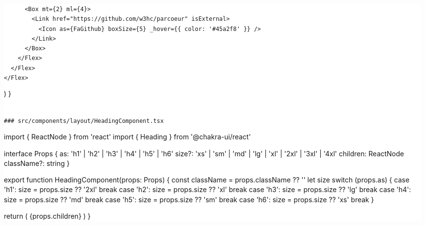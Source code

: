           <Box mt={2} ml={4}>
            <Link href="https://github.com/w3hc/parcoeur" isExternal>
              <Icon as={FaGithub} boxSize={5} _hover={{ color: '#45a2f8' }} />
            </Link>
          </Box>
        </Flex>
      </Flex>
    </Flex>
  )
}

```

### src/components/layout/HeadingComponent.tsx

```
import { ReactNode } from 'react'
import { Heading } from '@chakra-ui/react'

interface Props {
  as: 'h1' | 'h2' | 'h3' | 'h4' | 'h5' | 'h6'
  size?: 'xs' | 'sm' | 'md' | 'lg' | 'xl' | '2xl' | '3xl' | '4xl'
  children: ReactNode
  className?: string
}

export function HeadingComponent(props: Props) {
  const className = props.className ?? ''
  let size
  switch (props.as) {
    case 'h1':
      size = props.size ?? '2xl'
      break
    case 'h2':
      size = props.size ?? 'xl'
      break
    case 'h3':
      size = props.size ?? 'lg'
      break
    case 'h4':
      size = props.size ?? 'md'
      break
    case 'h5':
      size = props.size ?? 'sm'
      break
    case 'h6':
      size = props.size ?? 'xs'
      break
  }

  return (
    <Heading as={props.as} size={size} className={className} mb={2}>
      {props.children}
    </Heading>
  )
}
